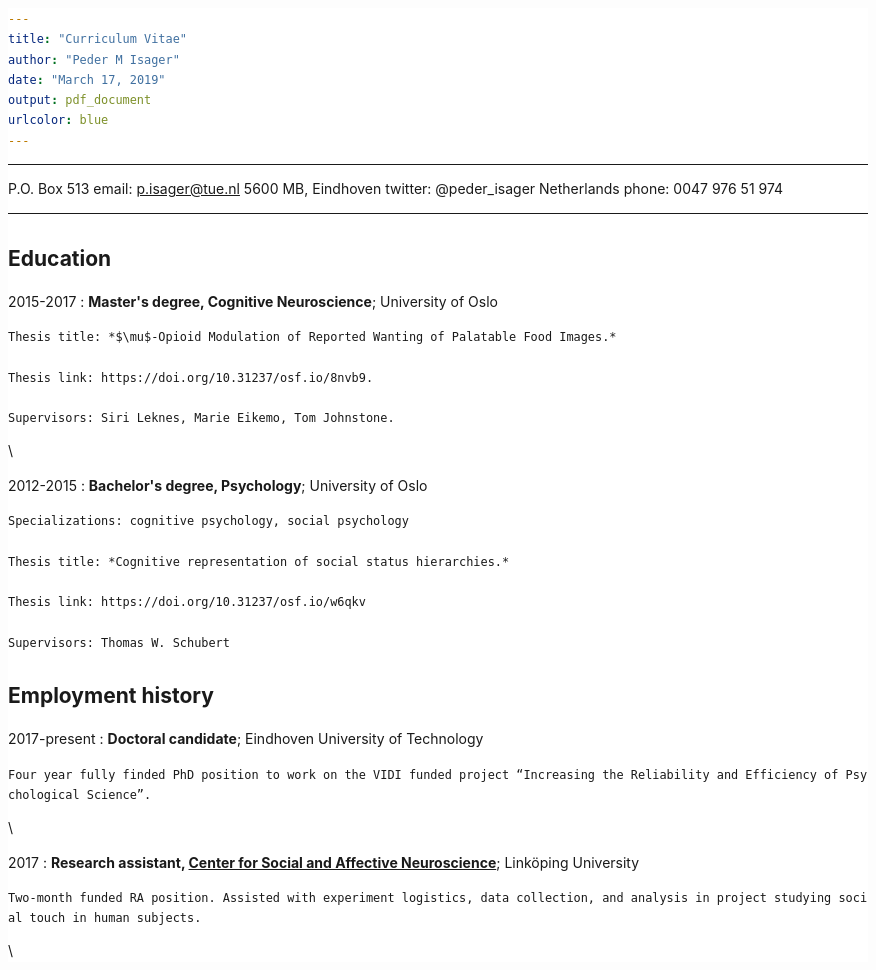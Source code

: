 ```yaml
---
title: "Curriculum Vitae"
author: "Peder M Isager"
date: "March 17, 2019"
output: pdf_document
urlcolor: blue
---
```




-------------------          ----------------------------
P.O. Box 513                       email: p.isager@tue.nl
5600 MB, Eindhoven                 twitter: @peder_isager
Netherlands                        phone: 0047 976 51 974
-------------------          ----------------------------


## Education 

2015-2017 
:   **Master's degree, Cognitive Neuroscience**; University of Oslo

    Thesis title: *$\mu$-Opioid Modulation of Reported Wanting of Palatable Food Images.*
    
    Thesis link: https://doi.org/10.31237/osf.io/8nvb9.
    
    Supervisors: Siri Leknes, Marie Eikemo, Tom Johnstone.
\

2012-2015
:   **Bachelor's degree, Psychology**; University of Oslo

    Specializations: cognitive psychology, social psychology
    
    Thesis title: *Cognitive representation of social status hierarchies.*
    
    Thesis link: https://doi.org/10.31237/osf.io/w6qkv
    
    Supervisors: Thomas W. Schubert

## Employment history

2017-present 
:   **Doctoral candidate**; Eindhoven University of Technology

    Four year fully finded PhD position to work on the VIDI funded project “Increasing the Reliability and Efficiency of Psychological Science”.
\

2017
:   **Research assistant, [Center for Social and Affective Neuroscience](https://liu.se/en/organisation/liu/ike/csan)**; Linköping University

    Two-month funded RA position. Assisted with experiment logistics, data collection, and analysis in project studying social touch in human subjects.
\
